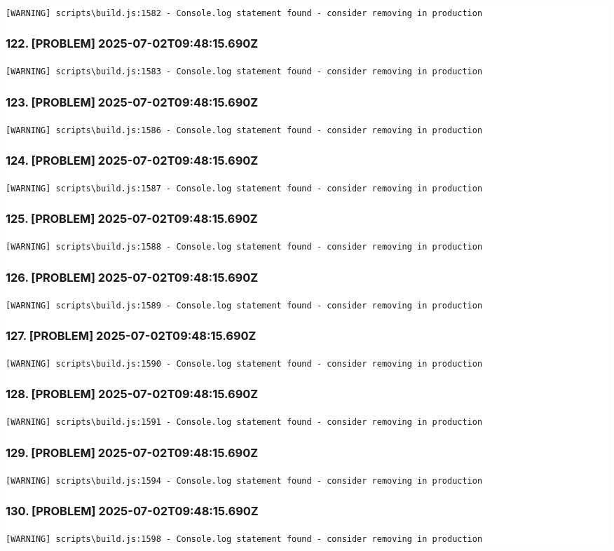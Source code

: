 ```
[WARNING] scripts\build.js:1582 - Console.log statement found - consider removing in production
```

### 122. [PROBLEM] 2025-07-02T09:48:15.690Z

```
[WARNING] scripts\build.js:1583 - Console.log statement found - consider removing in production
```

### 123. [PROBLEM] 2025-07-02T09:48:15.690Z

```
[WARNING] scripts\build.js:1586 - Console.log statement found - consider removing in production
```

### 124. [PROBLEM] 2025-07-02T09:48:15.690Z

```
[WARNING] scripts\build.js:1587 - Console.log statement found - consider removing in production
```

### 125. [PROBLEM] 2025-07-02T09:48:15.690Z

```
[WARNING] scripts\build.js:1588 - Console.log statement found - consider removing in production
```

### 126. [PROBLEM] 2025-07-02T09:48:15.690Z

```
[WARNING] scripts\build.js:1589 - Console.log statement found - consider removing in production
```

### 127. [PROBLEM] 2025-07-02T09:48:15.690Z

```
[WARNING] scripts\build.js:1590 - Console.log statement found - consider removing in production
```

### 128. [PROBLEM] 2025-07-02T09:48:15.690Z

```
[WARNING] scripts\build.js:1591 - Console.log statement found - consider removing in production
```

### 129. [PROBLEM] 2025-07-02T09:48:15.690Z

```
[WARNING] scripts\build.js:1594 - Console.log statement found - consider removing in production
```

### 130. [PROBLEM] 2025-07-02T09:48:15.690Z

```
[WARNING] scripts\build.js:1598 - Console.log statement found - consider removing in production
```
